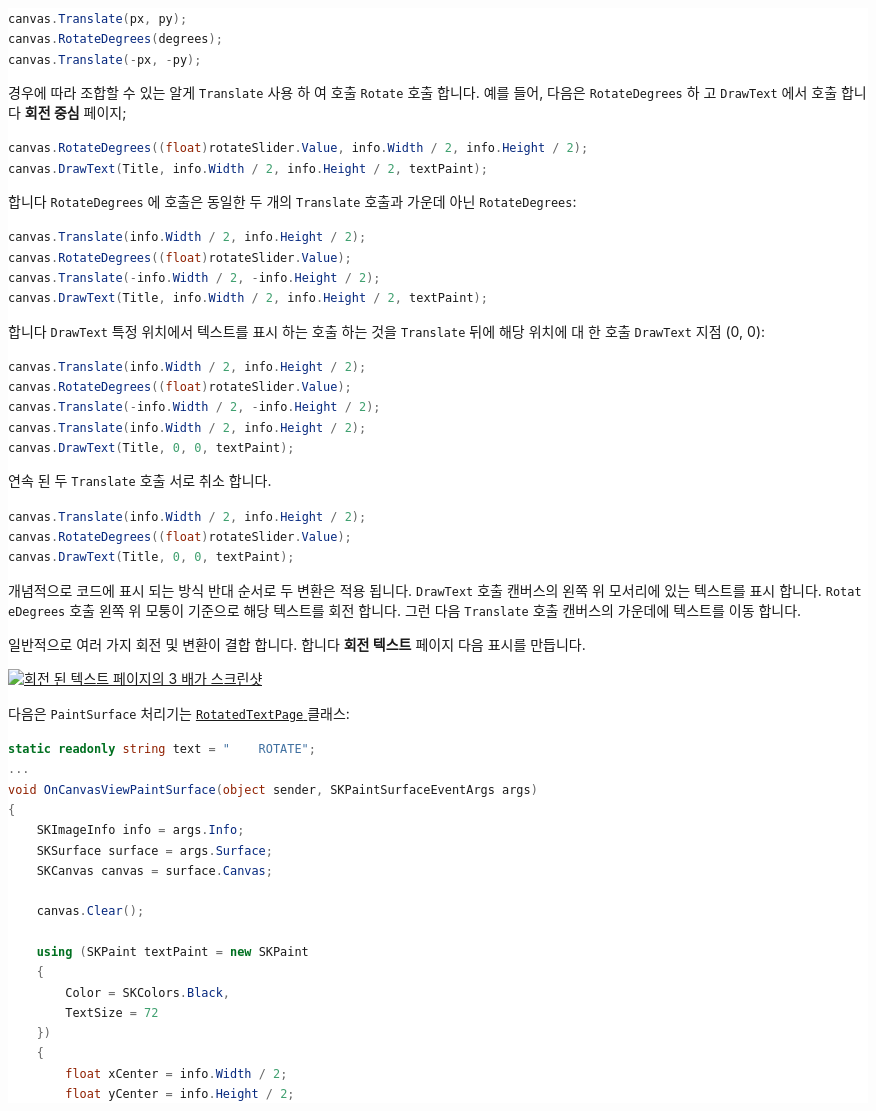 ```csharp
canvas.Translate(px, py);
canvas.RotateDegrees(degrees);
canvas.Translate(-px, -py);
```

경우에 따라 조합할 수 있는 알게 `Translate` 사용 하 여 호출 `Rotate` 호출 합니다. 예를 들어, 다음은 `RotateDegrees` 하 고 `DrawText` 에서 호출 합니다 **회전 중심** 페이지;

```csharp
canvas.RotateDegrees((float)rotateSlider.Value, info.Width / 2, info.Height / 2);
canvas.DrawText(Title, info.Width / 2, info.Height / 2, textPaint);
```

합니다 `RotateDegrees` 에 호출은 동일한 두 개의 `Translate` 호출과 가운데 아닌 `RotateDegrees`:

```csharp
canvas.Translate(info.Width / 2, info.Height / 2);
canvas.RotateDegrees((float)rotateSlider.Value);
canvas.Translate(-info.Width / 2, -info.Height / 2);
canvas.DrawText(Title, info.Width / 2, info.Height / 2, textPaint);
```

합니다 `DrawText` 특정 위치에서 텍스트를 표시 하는 호출 하는 것을 `Translate` 뒤에 해당 위치에 대 한 호출 `DrawText` 지점 (0, 0):

```csharp
canvas.Translate(info.Width / 2, info.Height / 2);
canvas.RotateDegrees((float)rotateSlider.Value);
canvas.Translate(-info.Width / 2, -info.Height / 2);
canvas.Translate(info.Width / 2, info.Height / 2);
canvas.DrawText(Title, 0, 0, textPaint);
```

연속 된 두 `Translate` 호출 서로 취소 합니다.

```csharp
canvas.Translate(info.Width / 2, info.Height / 2);
canvas.RotateDegrees((float)rotateSlider.Value);
canvas.DrawText(Title, 0, 0, textPaint);
```

개념적으로 코드에 표시 되는 방식 반대 순서로 두 변환은 적용 됩니다. `DrawText` 호출 캔버스의 왼쪽 위 모서리에 있는 텍스트를 표시 합니다. `RotateDegrees` 호출 왼쪽 위 모퉁이 기준으로 해당 텍스트를 회전 합니다. 그런 다음 `Translate` 호출 캔버스의 가운데에 텍스트를 이동 합니다.

일반적으로 여러 가지 회전 및 변환이 결합 합니다. 합니다 **회전 텍스트** 페이지 다음 표시를 만듭니다.

[![](rotate-images/rotatedtext-small.png "회전 된 텍스트 페이지의 3 배가 스크린샷")](rotate-images/rotatedtext-large.png#lightbox "삼중 회전 텍스트 페이지 스크린샷")

다음은 `PaintSurface` 처리기는 [ `RotatedTextPage` ](https://github.com/xamarin/xamarin-forms-samples/blob/master/SkiaSharpForms/Demos/Demos/SkiaSharpFormsDemos/Transforms/RotatedTextPage.cs) 클래스:

```csharp
static readonly string text = "    ROTATE";
...
void OnCanvasViewPaintSurface(object sender, SKPaintSurfaceEventArgs args)
{
    SKImageInfo info = args.Info;
    SKSurface surface = args.Surface;
    SKCanvas canvas = surface.Canvas;

    canvas.Clear();

    using (SKPaint textPaint = new SKPaint
    {
        Color = SKColors.Black,
        TextSize = 72
    })
    {
        float xCenter = info.Width / 2;
        float yCenter = info.Height / 2;

```